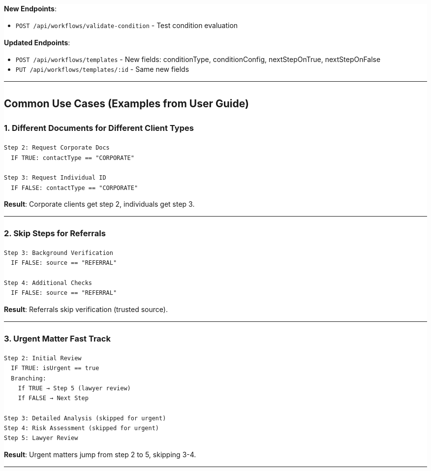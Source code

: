 **New Endpoints**:
- `POST /api/workflows/validate-condition` - Test condition evaluation

**Updated Endpoints**:
- `POST /api/workflows/templates` - New fields: conditionType, conditionConfig, nextStepOnTrue, nextStepOnFalse
- `PUT /api/workflows/templates/:id` - Same new fields

---

## Common Use Cases (Examples from User Guide)

### 1. Different Documents for Different Client Types
```
Step 2: Request Corporate Docs
  IF TRUE: contactType == "CORPORATE"

Step 3: Request Individual ID
  IF FALSE: contactType == "CORPORATE"
```

**Result**: Corporate clients get step 2, individuals get step 3.

---

### 2. Skip Steps for Referrals
```
Step 3: Background Verification
  IF FALSE: source == "REFERRAL"

Step 4: Additional Checks
  IF FALSE: source == "REFERRAL"
```

**Result**: Referrals skip verification (trusted source).

---

### 3. Urgent Matter Fast Track
```
Step 2: Initial Review
  IF TRUE: isUrgent == true
  Branching:
    If TRUE → Step 5 (lawyer review)
    If FALSE → Next Step

Step 3: Detailed Analysis (skipped for urgent)
Step 4: Risk Assessment (skipped for urgent)
Step 5: Lawyer Review
```

**Result**: Urgent matters jump from step 2 to 5, skipping 3-4.

---
